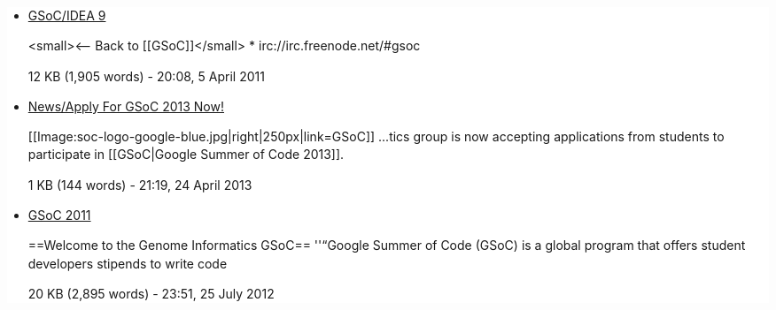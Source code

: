 - <div class="mw-search-result-heading">

  [GSoC/IDEA 9](/wiki/GSoC/IDEA_9 "GSoC/IDEA 9")

  </div>

  <div class="searchresult">

  \<small\>\<-- Back to
  \[\[<span class="searchmatch">GSoC</span>\]\]\</small\> \*
  irc://irc.freenode.net/#<span class="searchmatch">gsoc</span>

  </div>

  <div class="mw-search-result-data">

  12 KB (1,905 words) - 20:08, 5 April 2011

  </div>

- <div class="mw-search-result-heading">

  [News/Apply For GSoC 2013
  Now!](/wiki/News/Apply_For_GSoC_2013_Now! "News/Apply For GSoC 2013 Now!")

  </div>

  <div class="searchresult">

  \[\[Image:soc-logo-google-blue.jpg\|right\|250px\|link=<span class="searchmatch">GSoC</span>\]\]
  ...tics group is now accepting applications from students to
  participate in \[\[<span class="searchmatch">GSoC</span>\|Google
  Summer of Code 2013\]\].

  </div>

  <div class="mw-search-result-data">

  1 KB (144 words) - 21:19, 24 April 2013

  </div>

- <div class="mw-search-result-heading">

  [GSoC 2011](/wiki/GSoC_2011 "GSoC 2011")

  </div>

  <div class="searchresult">

  ==Welcome to the Genome Informatics
  <span class="searchmatch">GSoC</span>== ''“Google Summer of Code
  (<span class="searchmatch">GSoC</span>) is a global program that
  offers student developers stipends to write code

  </div>

  <div class="mw-search-result-data">

  20 KB (2,895 words) - 23:51, 25 July 2012

  </div>
